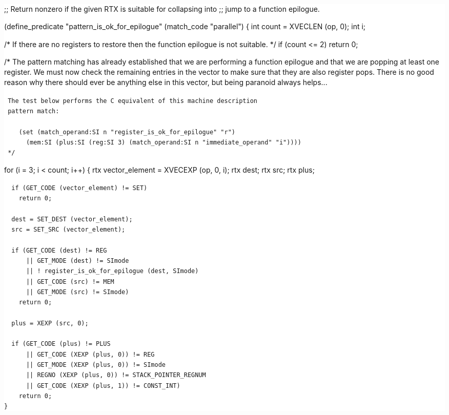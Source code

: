 ;; Return nonzero if the given RTX is suitable for collapsing into
;; jump to a function epilogue.

(define_predicate "pattern_is_ok_for_epilogue"
  (match_code "parallel")
{
  int count = XVECLEN (op, 0);
  int i;

  /* If there are no registers to restore then the function epilogue
     is not suitable.  */
  if (count <= 2)
    return 0;

  /* The pattern matching has already established that we are performing a
     function epilogue and that we are popping at least one register.  We must
     now check the remaining entries in the vector to make sure that they are
     also register pops.  There is no good reason why there should ever be
     anything else in this vector, but being paranoid always helps...

     The test below performs the C equivalent of this machine description
     pattern match:

        (set (match_operand:SI n "register_is_ok_for_epilogue" "r")
          (mem:SI (plus:SI (reg:SI 3) (match_operand:SI n "immediate_operand" "i"))))
     */

  for (i = 3; i < count; i++)
    {
      rtx vector_element = XVECEXP (op, 0, i);
      rtx dest;
      rtx src;
      rtx plus;

      if (GET_CODE (vector_element) != SET)
        return 0;

      dest = SET_DEST (vector_element);
      src = SET_SRC (vector_element);

      if (GET_CODE (dest) != REG
          || GET_MODE (dest) != SImode
          || ! register_is_ok_for_epilogue (dest, SImode)
          || GET_CODE (src) != MEM
          || GET_MODE (src) != SImode)
        return 0;

      plus = XEXP (src, 0);

      if (GET_CODE (plus) != PLUS
          || GET_CODE (XEXP (plus, 0)) != REG
          || GET_MODE (XEXP (plus, 0)) != SImode
          || REGNO (XEXP (plus, 0)) != STACK_POINTER_REGNUM
          || GET_CODE (XEXP (plus, 1)) != CONST_INT)
        return 0;
    }
